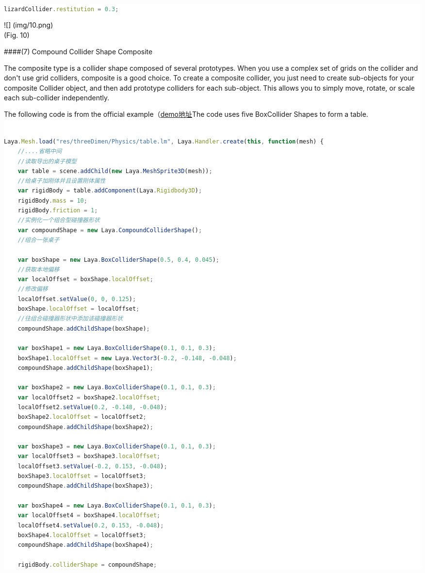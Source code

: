 ```typescript
lizardCollider.restitution = 0.3;
```


![] (img/10.png)<br> (Fig. 10)

####(7) Compound Collider Shape Composite

The composite type is a collider shape composed of several prototypes. When you use a complex set of grids on the collider and don't use grid colliders, composite is a good choice. To create a composite collider, you just need to create sub-objects for your composite Collider object, and then add prototype colliders for each sub-object. This allows you to simply move, rotate, or scale each sub-collider independently.

The following code is from the official example（[demo地址](https://layaair.ldc.layabox.com/demo2/?language=ch&category=3d&group=Physics3D&name=PhysicsWorld_CompoundCollider)The code uses five BoxCollider Shapes to form a table.


```typescript

Laya.Mesh.load("res/threeDimen/Physics/table.lm", Laya.Handler.create(this, function(mesh) {
    //....省略中间
    //读取导出的桌子模型
    var table = scene.addChild(new Laya.MeshSprite3D(mesh));
	//给桌子加刚体并且设置刚体属性
    var rigidBody = table.addComponent(Laya.Rigidbody3D);
    rigidBody.mass = 10;
    rigidBody.friction = 1;
	//实例化一个组合型碰撞器形状
    var compoundShape = new Laya.CompoundColliderShape();
	//组合一张桌子
    
  	var boxShape = new Laya.BoxColliderShape(0.5, 0.4, 0.045);
    //获取本地偏移
    var localOffset = boxShape.localOffset;
    //修改偏移
    localOffset.setValue(0, 0, 0.125);
    boxShape.localOffset = localOffset;
    //往组合碰撞器形状中添加该碰撞器形状
    compoundShape.addChildShape(boxShape);

    var boxShape1 = new Laya.BoxColliderShape(0.1, 0.1, 0.3);
    boxShape1.localOffset = new Laya.Vector3(-0.2, -0.148, -0.048);
    compoundShape.addChildShape(boxShape1);

    var boxShape2 = new Laya.BoxColliderShape(0.1, 0.1, 0.3);
    var localOffset2 = boxShape2.localOffset;
    localOffset2.setValue(0.2, -0.148, -0.048);
    boxShape2.localOffset = localOffset2;
    compoundShape.addChildShape(boxShape2);

    var boxShape3 = new Laya.BoxColliderShape(0.1, 0.1, 0.3);
    var localOffset3 = boxShape3.localOffset;
    localOffset3.setValue(-0.2, 0.153, -0.048);
    boxShape3.localOffset = localOffset3;
    compoundShape.addChildShape(boxShape3);

    var boxShape4 = new Laya.BoxColliderShape(0.1, 0.1, 0.3);
    var localOffset4 = boxShape4.localOffset;
    localOffset4.setValue(0.2, 0.153, -0.048);
    boxShape4.localOffset = localOffset3;
    compoundShape.addChildShape(boxShape4);

    rigidBody.colliderShape = compoundShape;

```